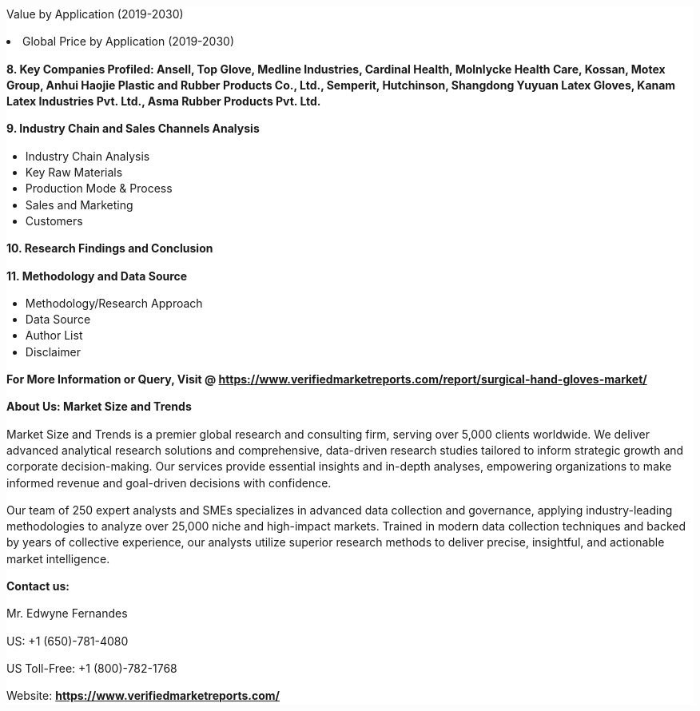 Value by Application (2019-2030)</li><li>Global Price by Application (2019-2030)</li></ul><p><strong>8. Key Companies Profiled: Ansell, Top Glove, Medline Industries, Cardinal Health, Molnlycke Health Care, Kossan, Motex Group, Anhui Haojie Plastic and Rubber Products Co., Ltd., Semperit, Hutchinson, Shangdong Yuyuan Latex Gloves, Kanam Latex Industries Pvt. Ltd., Asma Rubber Products Pvt. Ltd.</strong></p><p><strong>9. Industry Chain and Sales Channels Analysis</strong></p><ul><li>Industry Chain Analysis</li><li>Key Raw Materials</li><li>Production Mode &amp; Process</li><li>Sales and Marketing</li><li>Customers</li></ul><p><strong>10. Research Findings and Conclusion</strong></p><p><strong>11. Methodology and Data Source</strong></p><ul><li>Methodology/Research Approach</li><li>Data Source</li><li>Author List</li><li>Disclaimer</li></ul></p><p><strong>For More Information or Query, Visit @ <a href="https://www.verifiedmarketreports.com/report/surgical-hand-gloves-market/">https://www.verifiedmarketreports.com/report/surgical-hand-gloves-market/</a></strong></p><p><strong>About Us: Market Size and Trends</strong></p><p>Market Size and Trends is a premier global research and consulting firm, serving over 5,000 clients worldwide. We deliver advanced analytical research solutions and comprehensive, data-driven research studies tailored to inform strategic growth and corporate decision-making. Our services provide essential insights and in-depth analyses, empowering organizations to make informed revenue and goal-driven decisions with confidence.</p><p>Our team of 250 expert analysts and SMEs specializes in advanced data collection and governance, applying industry-leading methodologies to analyze over 25,000 niche and high-impact markets. Trained in modern data collection techniques and backed by years of collective experience, our analysts utilize superior research methods to deliver precise, insightful, and actionable market intelligence.</p><p><strong>Contact us:</strong></p><p>Mr. Edwyne Fernandes</p><p>US: +1 (650)-781-4080</p><p>US Toll-Free: +1 (800)-782-1768</p><p>Website: <strong><a href="https://www.verifiedmarketreports.com/">https://www.verifiedmarketreports.com/</a></strong></p>
